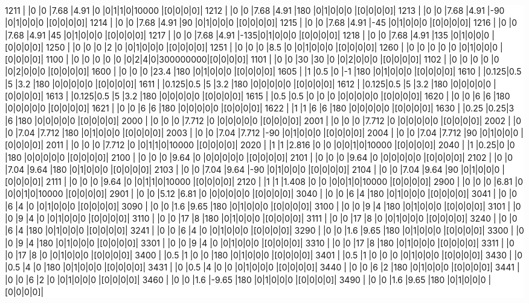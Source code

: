 1211    | |0    |0   |7.68    |4.91  |0   |0|1|1|0|10000    |[0&#124;0&#124;0&#124;0]|
1212    | |0    |0   |7.68    |4.91  |180 |0|1|0|0|0        |[0&#124;0&#124;0&#124;0]|
1213    | |0    |0   |7.68    |4.91  |-90 |0|1|0|0|0        |[0&#124;0&#124;0&#124;0]|
1214    | |0    |0   |7.68    |4.91  |90  |0|1|0|0|0        |[0&#124;0&#124;0&#124;0]|
1215    | |0    |0   |7.68    |4.91  |-45 |0|1|0|0|0        |[0&#124;0&#124;0&#124;0]|
1216    | |0    |0   |7.68    |4.91  |45  |0|1|0|0|0        |[0&#124;0&#124;0&#124;0]|
1217    | |0    |0   |7.68    |4.91  |-135|0|1|0|0|0        |[0&#124;0&#124;0&#124;0]|
1218    | |0    |0   |7.68    |4.91  |135 |0|1|0|0|0        |[0&#124;0&#124;0&#124;0]|
1250    | |0    |0   |0       |2     |0   |0|1|0|0|0        |[0&#124;0&#124;0&#124;0]|
1251    | |0    |0   |0       |8.5   |0   |0|1|0|0|0        |[0&#124;0&#124;0&#124;0]|
1260    | |0    |0   |0       |0     |0   |0|1|0|0|0        |[0&#124;0&#124;0&#124;0]|
1100    | |0    |0   |0       |0     |0   |0|2|4|0|300000000|[0&#124;0&#124;0&#124;0]|
1101    | |0    |0   |30      |30    |0   |0|2|0|0|0        |[0&#124;0&#124;0&#124;0]|
1102    | |0    |0   |0       |0     |0   |0|2|0|0|0        |[0&#124;0&#124;0&#124;0]|
1600    | |0    |0   |0       |23.4  |180 |0|1|0|0|0        |[0&#124;0&#124;0&#124;0]|
1605    | |1    |0.5 |0       |-1    |180 |0|1|0|0|0        |[0&#124;0&#124;0&#124;0]|
1610    | |0.125|0.5 |5       |3.2   |180 |0|0|0|0|0        |[0&#124;0&#124;0&#124;0]|
1611    | |0.125|0.5 |5       |3.2   |180 |0|0|0|0|0        |[0&#124;0&#124;0&#124;0]|
1612    | |0.125|0.5 |5       |3.2   |180 |0|0|0|0|0        |[0&#124;0&#124;0&#124;0]|
1613    | |0.125|0.5 |5       |3.2   |180 |0|0|0|0|0        |[0&#124;0&#124;0&#124;0]|
1615    | |0.5  |0.5 |0       |0     |0   |0|0|0|0|0        |[0&#124;0&#124;0&#124;0]|
1620    | |0    |0   |6       |6     |180 |0|0|0|0|0        |[0&#124;0&#124;0&#124;0]|
1621    | |0    |0   |6       |6     |180 |0|0|0|0|0        |[0&#124;0&#124;0&#124;0]|
1622    | |1    |1   |6       |6     |180 |0|0|0|0|0        |[0&#124;0&#124;0&#124;0]|
1630    | |0.25 |0.25|3       |6     |180 |0|0|0|0|0        |[0&#124;0&#124;0&#124;0]|
2000    | |0    |0   |0       |7.712 |0   |0|0|0|0|0        |[0&#124;0&#124;0&#124;0]|
2001    | |0    |0   |0       |7.712 |0   |0|0|0|0|0        |[0&#124;0&#124;0&#124;0]|
2002    | |0    |0   |7.04    |7.712 |180 |0|1|0|0|0        |[0&#124;0&#124;0&#124;0]|
2003    | |0    |0   |7.04    |7.712 |-90 |0|1|0|0|0        |[0&#124;0&#124;0&#124;0]|
2004    | |0    |0   |7.04    |7.712 |90  |0|1|0|0|0        |[0&#124;0&#124;0&#124;0]|
2011    | |0    |0   |0       |7.712 |0   |0|1|1|0|10000    |[0&#124;0&#124;0&#124;0]|
2020    | |1    |1   |2.816   |0     |0   |0|0|1|0|10000    |[0&#124;0&#124;0&#124;0]|
2040    | |1    |0.25|0       |0     |180 |0|0|0|0|0        |[0&#124;0&#124;0&#124;0]|
2100    | |0    |0   |0       |9.64  |0   |0|0|0|0|0        |[0&#124;0&#124;0&#124;0]|
2101    | |0    |0   |0       |9.64  |0   |0|0|0|0|0        |[0&#124;0&#124;0&#124;0]|
2102    | |0    |0   |7.04    |9.64  |180 |0|1|0|0|0        |[0&#124;0&#124;0&#124;0]|
2103    | |0    |0   |7.04    |9.64  |-90 |0|1|0|0|0        |[0&#124;0&#124;0&#124;0]|
2104    | |0    |0   |7.04    |9.64  |90  |0|1|0|0|0        |[0&#124;0&#124;0&#124;0]|
2111    | |0    |0   |0       |9.64  |0   |0|1|1|0|10000    |[0&#124;0&#124;0&#124;0]|
2120    | |1    |1   |1.408   |0     |0   |0|0|1|0|10000    |[0&#124;0&#124;0&#124;0]|
2900    | |0    |0   |0       |6.81  |0   |0|0|1|0|10000    |[0&#124;0&#124;0&#124;0]|
2901    | |0    |0   |5.12    |6.81  |0   |0|0|0|0|0        |[0&#124;0&#124;0&#124;0]|
3040    | |0    |0   |6       |4     |180 |0|1|0|0|0        |[0&#124;0&#124;0&#124;0]|
3041    | |0    |0   |6       |4     |0   |0|1|0|0|0        |[0&#124;0&#124;0&#124;0]|
3090    | |0    |0   |1.6     |9.65  |180 |0|1|0|0|0        |[0&#124;0&#124;0&#124;0]|
3100    | |0    |0   |9       |4     |180 |0|1|0|0|0        |[0&#124;0&#124;0&#124;0]|
3101    | |0    |0   |9       |4     |0   |0|1|0|0|0        |[0&#124;0&#124;0&#124;0]|
3110    | |0    |0   |17      |8     |180 |0|1|0|0|0        |[0&#124;0&#124;0&#124;0]|
3111    | |0    |0   |17      |8     |0   |0|1|0|0|0        |[0&#124;0&#124;0&#124;0]|
3240    | |0    |0   |6       |4     |180 |0|1|0|0|0        |[0&#124;0&#124;0&#124;0]|
3241    | |0    |0   |6       |4     |0   |0|1|0|0|0        |[0&#124;0&#124;0&#124;0]|
3290    | |0    |0   |1.6     |9.65  |180 |0|1|0|0|0        |[0&#124;0&#124;0&#124;0]|
3300    | |0    |0   |9       |4     |180 |0|1|0|0|0        |[0&#124;0&#124;0&#124;0]|
3301    | |0    |0   |9       |4     |0   |0|1|0|0|0        |[0&#124;0&#124;0&#124;0]|
3310    | |0    |0   |17      |8     |180 |0|1|0|0|0        |[0&#124;0&#124;0&#124;0]|
3311    | |0    |0   |17      |8     |0   |0|1|0|0|0        |[0&#124;0&#124;0&#124;0]|
3400    | |0.5  |1   |0       |0     |180 |0|1|0|0|0        |[0&#124;0&#124;0&#124;0]|
3401    | |0.5  |1   |0       |0     |0   |0|1|0|0|0        |[0&#124;0&#124;0&#124;0]|
3430    | |0    |0.5 |4       |0     |180 |0|1|0|0|0        |[0&#124;0&#124;0&#124;0]|
3431    | |0    |0.5 |4       |0     |0   |0|1|0|0|0        |[0&#124;0&#124;0&#124;0]|
3440    | |0    |0   |6       |2     |180 |0|1|0|0|0        |[0&#124;0&#124;0&#124;0]|
3441    | |0    |0   |6       |2     |0   |0|1|0|0|0        |[0&#124;0&#124;0&#124;0]|
3460    | |0    |0   |1.6     |-9.65 |180 |0|1|0|0|0        |[0&#124;0&#124;0&#124;0]|
3490    | |0    |0   |1.6     |9.65  |180 |0|1|0|0|0        |[0&#124;0&#124;0&#124;0]|